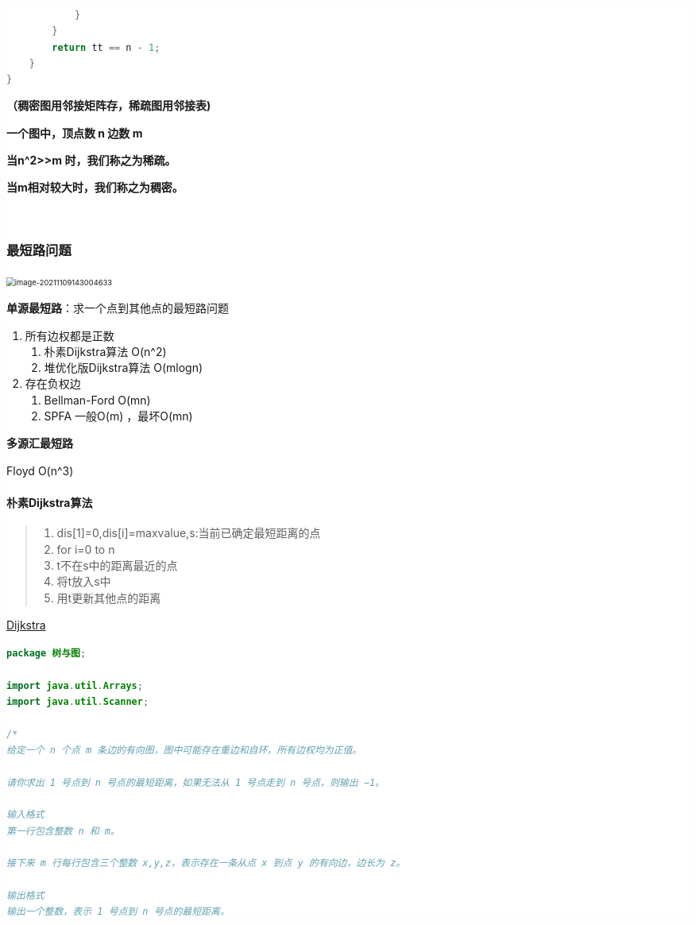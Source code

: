 ```java
            }
        }
        return tt == n - 1;
    }
}
```



**（稠密图用邻接矩阵存，稀疏图用邻接表)**

**一个图中，顶点数 n  边数 m**

**当n^2>>m 时，我们称之为稀疏。**

**当m相对较大时，我们称之为稠密。**

​		



### 最短路问题

<img src="F:\typora\image\image-20211109143004633.png" alt="image-20211109143004633" style="zoom: 67%;" />

**单源最短路**：求一个点到其他点的最短路问题

1. 所有边权都是正数
   1. 朴素Dijkstra算法 O(n^2)
   2. 堆优化版Dijkstra算法 O(mlogn)
2. 存在负权边
   1. Bellman-Ford  O(mn)
   2. SPFA   一般O(m)  ，最坏O(mn)



**多源汇最短路**

Floyd   O(n^3)



#### **朴素Dijkstra算法**

> 1. dis[1]=0,dis[i]=maxvalue,s:当前已确定最短距离的点
> 2. for i=0 to n
> 3. t不在s中的距离最近的点
> 4. 将t放入s中
> 5. 用t更新其他点的距离



[Dijkstra](https://www.acwing.com/problem/content/851/)

```java
package 树与图;

import java.util.Arrays;
import java.util.Scanner;

/*
给定一个 n 个点 m 条边的有向图，图中可能存在重边和自环，所有边权均为正值。

请你求出 1 号点到 n 号点的最短距离，如果无法从 1 号点走到 n 号点，则输出 −1。

输入格式
第一行包含整数 n 和 m。

接下来 m 行每行包含三个整数 x,y,z，表示存在一条从点 x 到点 y 的有向边，边长为 z。

输出格式
输出一个整数，表示 1 号点到 n 号点的最短距离。

```